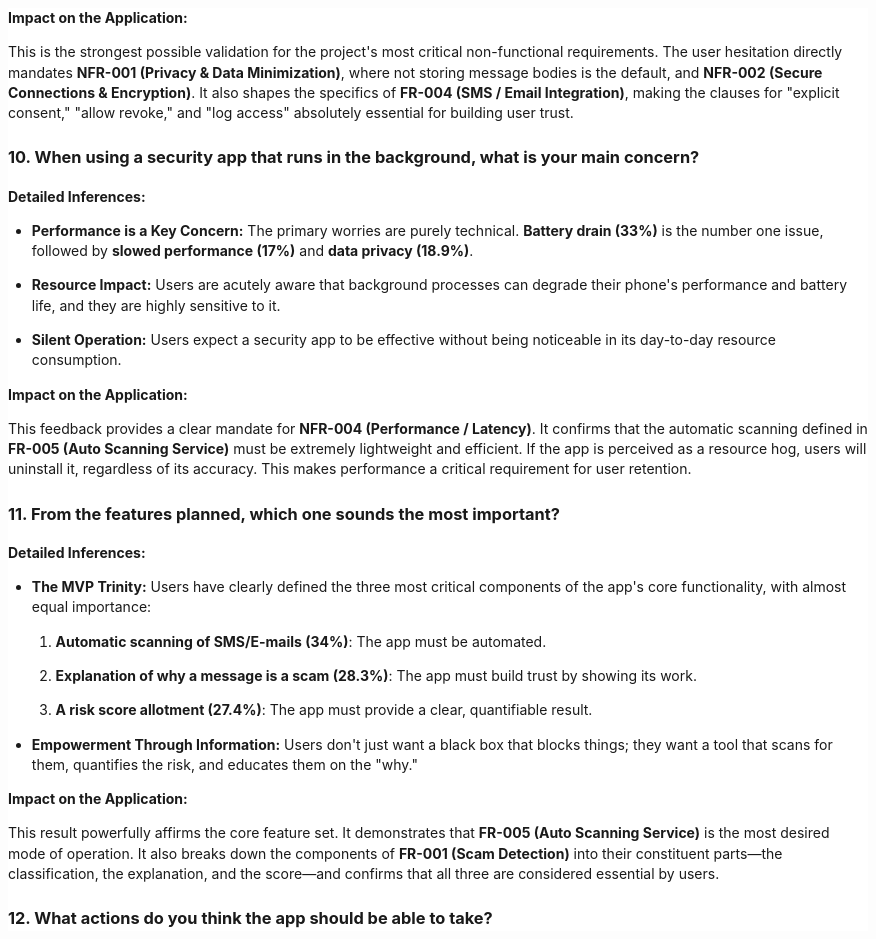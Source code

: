 
**Impact on the Application:**

This is the strongest possible validation for the project's most critical non-functional requirements. The user hesitation directly mandates **NFR-001 (Privacy & Data Minimization)**, where not storing message bodies is the default, and **NFR-002 (Secure Connections & Encryption)**. It also shapes the specifics of **FR-004 (SMS / Email Integration)**, making the clauses for "explicit consent," "allow revoke," and "log access" absolutely essential for building user trust.

### **10\. When using a security app that runs in the background, what is your main concern?**

**Detailed Inferences:**

*   **Performance is a Key Concern:** The primary worries are purely technical. **Battery drain (33%)** is the number one issue, followed by **slowed performance (17%)** and **data privacy (18.9%)**.
    
*   **Resource Impact:** Users are acutely aware that background processes can degrade their phone's performance and battery life, and they are highly sensitive to it.
    
*   **Silent Operation:** Users expect a security app to be effective without being noticeable in its day-to-day resource consumption.
    

**Impact on the Application:**

This feedback provides a clear mandate for **NFR-004 (Performance / Latency)**. It confirms that the automatic scanning defined in **FR-005 (Auto Scanning Service)** must be extremely lightweight and efficient. If the app is perceived as a resource hog, users will uninstall it, regardless of its accuracy. This makes performance a critical requirement for user retention.

### **11\. From the features planned, which one sounds the most important?**

**Detailed Inferences:**

*   **The MVP Trinity:** Users have clearly defined the three most critical components of the app's core functionality, with almost equal importance:
    
    1.  **Automatic scanning of SMS/E-mails (34%)**: The app must be automated.
        
    2.  **Explanation of why a message is a scam (28.3%)**: The app must build trust by showing its work.
        
    3.  **A risk score allotment (27.4%)**: The app must provide a clear, quantifiable result.
        
*   **Empowerment Through Information:** Users don't just want a black box that blocks things; they want a tool that scans for them, quantifies the risk, and educates them on the "why."
    

**Impact on the Application:**

This result powerfully affirms the core feature set. It demonstrates that **FR-005 (Auto Scanning Service)** is the most desired mode of operation. It also breaks down the components of **FR-001 (Scam Detection)** into their constituent parts—the classification, the explanation, and the score—and confirms that all three are considered essential by users.

### **12\. What actions do you think the app should be able to take?**
